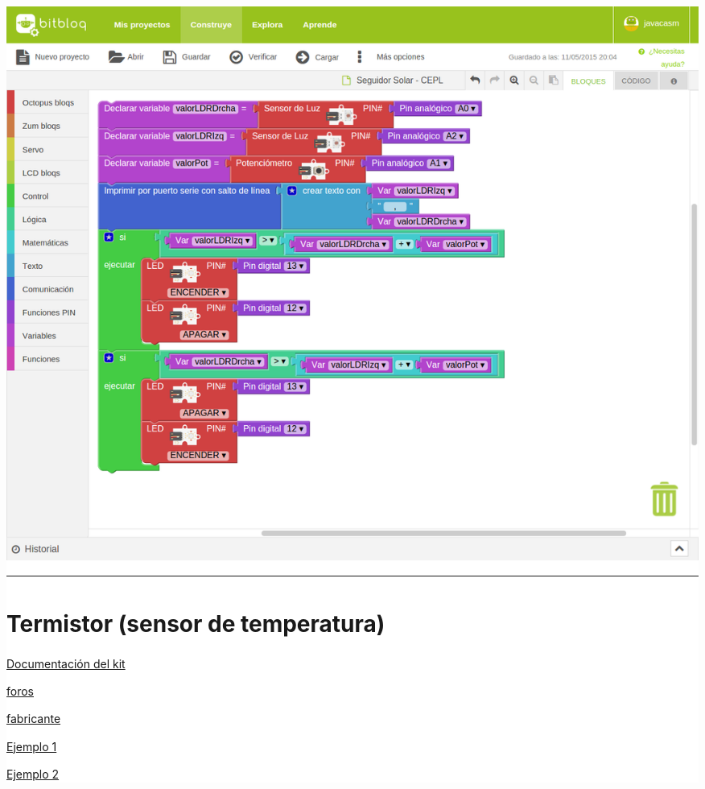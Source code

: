 ![ProgSegSolar](./images/ProgSeguidorSolar.png)

***




# Termistor (sensor de temperatura)
[Documentación del kit](http://www.seeedstudio.com/wiki/Sidekick_Basic_Kit_for_Arduino_V2#Thermistors)  

[foros](http://www.seeedstudio.com/forum/viewtopic.php?f=16&t=2117&p=14846&hilit=thermistor#p14846)  

[fabricante](http://www.seeedstudio.com/forum/download/file.php?id=1345)

[Ejemplo 1](http://playground.arduino.cc/ComponentLib/Thermistor)

[Ejemplo 2](http://playground.arduino.cc/ComponentLib/Thermistor2)
